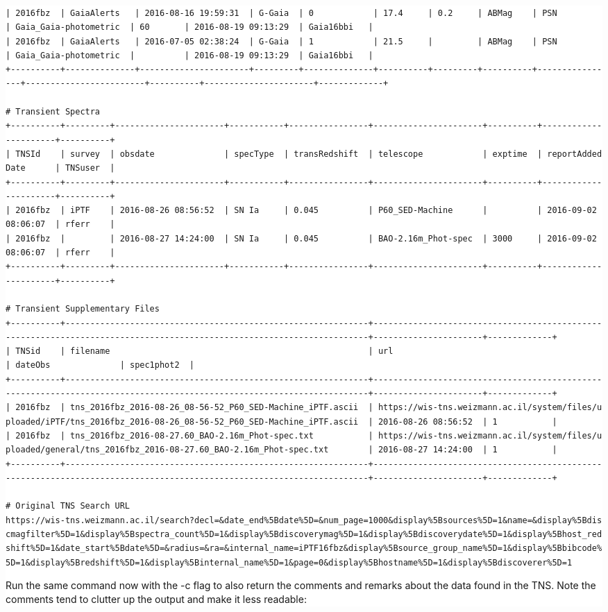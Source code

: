 ``` sourceCode
| 2016fbz  | GaiaAlerts   | 2016-08-16 19:59:31  | G-Gaia  | 0            | 17.4     | 0.2     | ABMag    | PSN            | Gaia_Gaia-photometric  | 60       | 2016-08-19 09:13:29  | Gaia16bbi   |
| 2016fbz  | GaiaAlerts   | 2016-07-05 02:38:24  | G-Gaia  | 1            | 21.5     |         | ABMag    | PSN            | Gaia_Gaia-photometric  |          | 2016-08-19 09:13:29  | Gaia16bbi   |
+----------+--------------+----------------------+---------+--------------+----------+---------+----------+----------------+------------------------+----------+----------------------+-------------+

# Transient Spectra
+----------+---------+----------------------+-----------+----------------+----------------------+----------+----------------------+----------+
| TNSId    | survey  | obsdate              | specType  | transRedshift  | telescope            | exptime  | reportAddedDate      | TNSuser  |
+----------+---------+----------------------+-----------+----------------+----------------------+----------+----------------------+----------+
| 2016fbz  | iPTF    | 2016-08-26 08:56:52  | SN Ia     | 0.045          | P60_SED-Machine      |          | 2016-09-02 08:06:07  | rferr    |
| 2016fbz  |         | 2016-08-27 14:24:00  | SN Ia     | 0.045          | BAO-2.16m_Phot-spec  | 3000     | 2016-09-02 08:06:07  | rferr    |
+----------+---------+----------------------+-----------+----------------+----------------------+----------+----------------------+----------+

# Transient Supplementary Files
+----------+-------------------------------------------------------------+-----------------------------------------------------------------------------------------------------------------------+----------------------+-------------+
| TNSid    | filename                                                    | url                                                                                                                   | dateObs              | spec1phot2  |
+----------+-------------------------------------------------------------+-----------------------------------------------------------------------------------------------------------------------+----------------------+-------------+
| 2016fbz  | tns_2016fbz_2016-08-26_08-56-52_P60_SED-Machine_iPTF.ascii  | https://wis-tns.weizmann.ac.il/system/files/uploaded/iPTF/tns_2016fbz_2016-08-26_08-56-52_P60_SED-Machine_iPTF.ascii  | 2016-08-26 08:56:52  | 1           |
| 2016fbz  | tns_2016fbz_2016-08-27.60_BAO-2.16m_Phot-spec.txt           | https://wis-tns.weizmann.ac.il/system/files/uploaded/general/tns_2016fbz_2016-08-27.60_BAO-2.16m_Phot-spec.txt        | 2016-08-27 14:24:00  | 1           |
+----------+-------------------------------------------------------------+-----------------------------------------------------------------------------------------------------------------------+----------------------+-------------+

# Original TNS Search URL
https://wis-tns.weizmann.ac.il/search?decl=&date_end%5Bdate%5D=&num_page=1000&display%5Bsources%5D=1&name=&display%5Bdiscmagfilter%5D=1&display%5Bspectra_count%5D=1&display%5Bdiscoverymag%5D=1&display%5Bdiscoverydate%5D=1&display%5Bhost_redshift%5D=1&date_start%5Bdate%5D=&radius=&ra=&internal_name=iPTF16fbz&display%5Bsource_group_name%5D=1&display%5Bbibcode%5D=1&display%5Bredshift%5D=1&display%5Binternal_name%5D=1&page=0&display%5Bhostname%5D=1&display%5Bdiscoverer%5D=1
```

Run the same command now with the -c flag to also return the comments and remarks about the data found in the TNS. Note the comments tend to clutter up the output and make it less readable:
